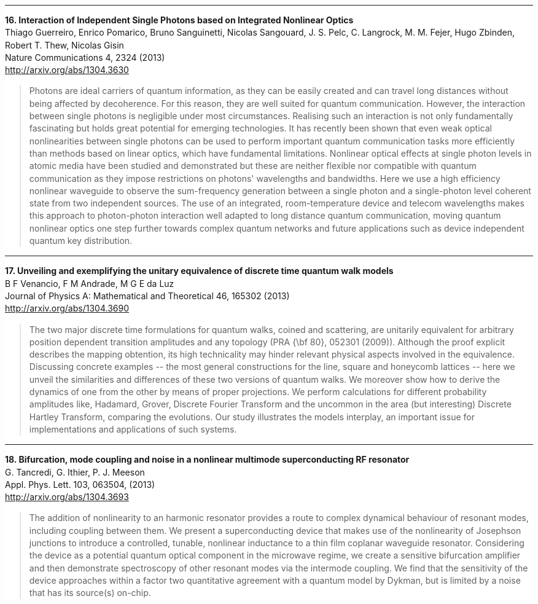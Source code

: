 ------

**16.    Interaction of Independent Single Photons based on Integrated Nonlinear Optics**  
Thiago Guerreiro, Enrico Pomarico, Bruno Sanguinetti, Nicolas Sangouard, J. S. Pelc, C. Langrock, M. M. Fejer, Hugo Zbinden, Robert T. Thew, Nicolas Gisin  
Nature Communications 4, 2324 (2013)  
http://arxiv.org/abs/1304.3630  
<blockquote>
<p>
Photons are ideal carriers of quantum information, as they can be easily created and can travel long distances without being affected by decoherence. For this reason, they are well suited for quantum communication. However, the interaction between single photons is negligible under most circumstances. Realising such an interaction is not only fundamentally fascinating but holds great potential for emerging technologies. It has recently been shown that even weak optical nonlinearities between single photons can be used to perform important quantum communication tasks more efficiently than methods based on linear optics, which have fundamental limitations. Nonlinear optical effects at single photon levels in atomic media have been studied and demonstrated but these are neither flexible nor compatible with quantum communication as they impose restrictions on photons' wavelengths and bandwidths. Here we use a high efficiency nonlinear waveguide to observe the sum-frequency generation between a single photon and a single-photon level coherent state from two independent sources. The use of an integrated, room-temperature device and telecom wavelengths makes this approach to photon-photon interaction well adapted to long distance quantum communication, moving quantum nonlinear optics one step further towards complex quantum networks and future applications such as device independent quantum key distribution.
</p>
</blockquote>

------

**17.    Unveiling and exemplifying the unitary equivalence of discrete time quantum walk models**  
B F Venancio, F M Andrade, M G E da Luz  
Journal of Physics A: Mathematical and Theoretical 46, 165302 (2013)  
http://arxiv.org/abs/1304.3690  
<blockquote>
<p>
The two major discrete time formulations for quantum walks, coined and scattering, are unitarily equivalent for arbitrary position dependent transition amplitudes and any topology (PRA {\bf 80}, 052301 (2009)). Although the proof explicit describes the mapping obtention, its high technicality may hinder relevant physical aspects involved in the equivalence. Discussing concrete examples -- the most general constructions for the line, square and honeycomb lattices -- here we unveil the similarities and differences of these two versions of quantum walks. We moreover show how to derive the dynamics of one from the other by means of proper projections. We perform calculations for different probability amplitudes like, Hadamard, Grover, Discrete Fourier Transform and the uncommon in the area (but interesting) Discrete Hartley Transform, comparing the evolutions. Our study illustrates the models interplay, an important issue for implementations and applications of such systems.
</p>
</blockquote>

------

**18.    Bifurcation, mode coupling and noise in a nonlinear multimode superconducting RF resonator**  
G. Tancredi, G. Ithier, P. J. Meeson  
Appl. Phys. Lett. 103, 063504, (2013)  
http://arxiv.org/abs/1304.3693  
<blockquote>
<p>
The addition of nonlinearity to an harmonic resonator provides a route to complex dynamical behaviour of resonant modes, including coupling between them. We present a superconducting device that makes use of the nonlinearity of Josephson junctions to introduce a controlled, tunable, nonlinear inductance to a thin film coplanar waveguide resonator. Considering the device as a potential quantum optical component in the microwave regime, we create a sensitive bifurcation amplifier and then demonstrate spectroscopy of other resonant modes via the intermode coupling. We find that the sensitivity of the device approaches within a factor two quantitative agreement with a quantum model by Dykman, but is limited by a noise that has its source(s) on-chip.